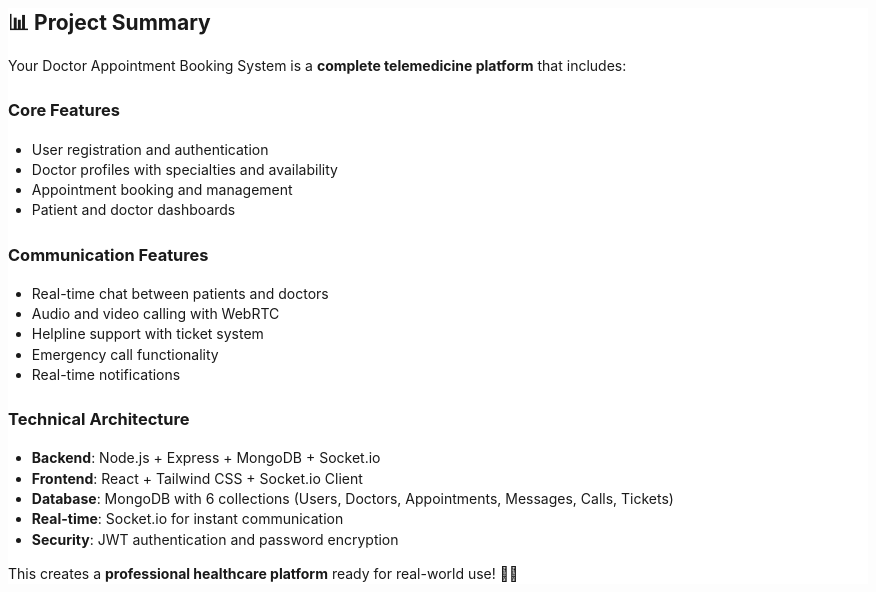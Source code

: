 ## 📊 **Project Summary**

Your Doctor Appointment Booking System is a **complete telemedicine platform** that includes:

### **Core Features**
- User registration and authentication
- Doctor profiles with specialties and availability
- Appointment booking and management
- Patient and doctor dashboards

### **Communication Features**
- Real-time chat between patients and doctors
- Audio and video calling with WebRTC
- Helpline support with ticket system
- Emergency call functionality
- Real-time notifications

### **Technical Architecture**
- **Backend**: Node.js + Express + MongoDB + Socket.io
- **Frontend**: React + Tailwind CSS + Socket.io Client
- **Database**: MongoDB with 6 collections (Users, Doctors, Appointments, Messages, Calls, Tickets)
- **Real-time**: Socket.io for instant communication
- **Security**: JWT authentication and password encryption

This creates a **professional healthcare platform** ready for real-world use! 🏥✨
